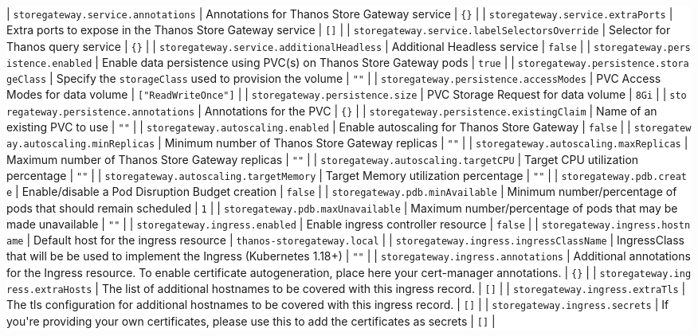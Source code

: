 | `storegateway.service.annotations`                               | Annotations for Thanos Store Gateway service                                                                                             | `{}`                        |
| `storegateway.service.extraPorts`                                | Extra ports to expose in the Thanos Store Gateway service                                                                                | `[]`                        |
| `storegateway.service.labelSelectorsOverride`                    | Selector for Thanos query service                                                                                                        | `{}`                        |
| `storegateway.service.additionalHeadless`                        | Additional Headless service                                                                                                              | `false`                     |
| `storegateway.persistence.enabled`                               | Enable data persistence using PVC(s) on Thanos Store Gateway pods                                                                        | `true`                      |
| `storegateway.persistence.storageClass`                          | Specify the `storageClass` used to provision the volume                                                                                  | `""`                        |
| `storegateway.persistence.accessModes`                           | PVC Access Modes for data volume                                                                                                         | `["ReadWriteOnce"]`         |
| `storegateway.persistence.size`                                  | PVC Storage Request for data volume                                                                                                      | `8Gi`                       |
| `storegateway.persistence.annotations`                           | Annotations for the PVC                                                                                                                  | `{}`                        |
| `storegateway.persistence.existingClaim`                         | Name of an existing PVC to use                                                                                                           | `""`                        |
| `storegateway.autoscaling.enabled`                               | Enable autoscaling for Thanos Store Gateway                                                                                              | `false`                     |
| `storegateway.autoscaling.minReplicas`                           | Minimum number of Thanos Store Gateway replicas                                                                                          | `""`                        |
| `storegateway.autoscaling.maxReplicas`                           | Maximum number of Thanos Store Gateway replicas                                                                                          | `""`                        |
| `storegateway.autoscaling.targetCPU`                             | Target CPU utilization percentage                                                                                                        | `""`                        |
| `storegateway.autoscaling.targetMemory`                          | Target Memory utilization percentage                                                                                                     | `""`                        |
| `storegateway.pdb.create`                                        | Enable/disable a Pod Disruption Budget creation                                                                                          | `false`                     |
| `storegateway.pdb.minAvailable`                                  | Minimum number/percentage of pods that should remain scheduled                                                                           | `1`                         |
| `storegateway.pdb.maxUnavailable`                                | Maximum number/percentage of pods that may be made unavailable                                                                           | `""`                        |
| `storegateway.ingress.enabled`                                   | Enable ingress controller resource                                                                                                       | `false`                     |
| `storegateway.ingress.hostname`                                  | Default host for the ingress resource                                                                                                    | `thanos-storegateway.local` |
| `storegateway.ingress.ingressClassName`                          | IngressClass that will be be used to implement the Ingress (Kubernetes 1.18+)                                                            | `""`                        |
| `storegateway.ingress.annotations`                               | Additional annotations for the Ingress resource. To enable certificate autogeneration, place here your cert-manager annotations.         | `{}`                        |
| `storegateway.ingress.extraHosts`                                | The list of additional hostnames to be covered with this ingress record.                                                                 | `[]`                        |
| `storegateway.ingress.extraTls`                                  | The tls configuration for additional hostnames to be covered with this ingress record.                                                   | `[]`                        |
| `storegateway.ingress.secrets`                                   | If you're providing your own certificates, please use this to add the certificates as secrets                                            | `[]`                        |
